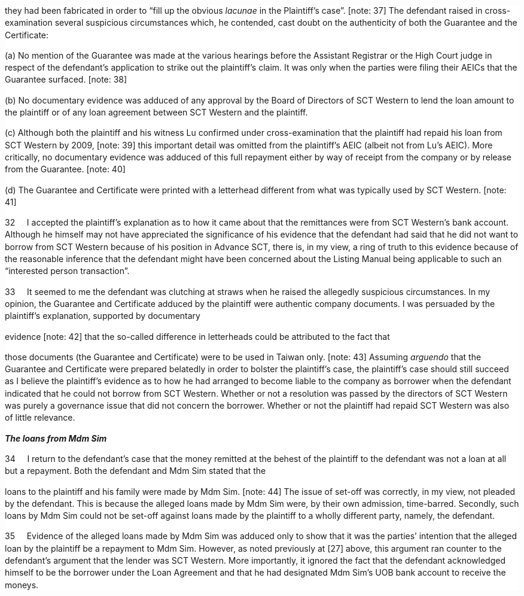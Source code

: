 they had been fabricated in order to “fill up the obvious _lacunae_ in the Plaintiff’s case”. [note: 37] The defendant raised in cross-examination several suspicious circumstances which, he contended, cast doubt on the authenticity of both the Guarantee and the Certificate: 

 (a) No mention of the Guarantee was made at the various hearings before the Assistant Registrar or the High Court judge in respect of the defendant’s application to strike out the plaintiff’s claim. It was only when the parties were filing their AEICs that the Guarantee surfaced. [note: 38] 

 (b) No documentary evidence was adduced of any approval by the Board of Directors of SCT Western to lend the loan amount to the plaintiff or of any loan agreement between SCT Western and the plaintiff. 


 (c) Although both the plaintiff and his witness Lu confirmed under cross-examination that the plaintiff had repaid his loan from SCT Western by 2009, [note: 39] this important detail was omitted from the plaintiff’s AEIC (albeit not from Lu’s AEIC). More critically, no documentary evidence was adduced of this full repayment either by way of receipt from the company or by release from the Guarantee. [note: 40] 

 (d) The Guarantee and Certificate were printed with a letterhead different from what was typically used by SCT Western. [note: 41] 

32     I accepted the plaintiff’s explanation as to how it came about that the remittances were from SCT Western’s bank account. Although he himself may not have appreciated the significance of his evidence that the defendant had said that he did not want to borrow from SCT Western because of his position in Advance SCT, there is, in my view, a ring of truth to this evidence because of the reasonable inference that the defendant might have been concerned about the Listing Manual being applicable to such an “interested person transaction”. 

33     It seemed to me the defendant was clutching at straws when he raised the allegedly suspicious circumstances. In my opinion, the Guarantee and Certificate adduced by the plaintiff were authentic company documents. I was persuaded by the plaintiff’s explanation, supported by documentary 

evidence [note: 42] that the so-called difference in letterheads could be attributed to the fact that 

those documents (the Guarantee and Certificate) were to be used in Taiwan only. [note: 43] Assuming _arguendo_ that the Guarantee and Certificate were prepared belatedly in order to bolster the plaintiff’s case, the plaintiff’s case should still succeed as I believe the plaintiff’s evidence as to how he had arranged to become liable to the company as borrower when the defendant indicated that he could not borrow from SCT Western. Whether or not a resolution was passed by the directors of SCT Western was purely a governance issue that did not concern the borrower. Whether or not the plaintiff had repaid SCT Western was also of little relevance. 

**_The loans from Mdm Sim_** 

34     I return to the defendant’s case that the money remitted at the behest of the plaintiff to the defendant was not a loan at all but a repayment. Both the defendant and Mdm Sim stated that the 

loans to the plaintiff and his family were made by Mdm Sim. [note: 44] The issue of set-off was correctly, in my view, not pleaded by the defendant. This is because the alleged loans made by Mdm Sim were, by their own admission, time-barred. Secondly, such loans by Mdm Sim could not be set-off against loans made by the plaintiff to a wholly different party, namely, the defendant. 

35     Evidence of the alleged loans made by Mdm Sim was adduced only to show that it was the parties’ intention that the alleged loan by the plaintiff be a repayment to Mdm Sim. However, as noted previously at [27] above, this argument ran counter to the defendant’s argument that the lender was SCT Western. More importantly, it ignored the fact that the defendant acknowledged himself to be the borrower under the Loan Agreement and that he had designated Mdm Sim’s UOB bank account to receive the moneys. 
